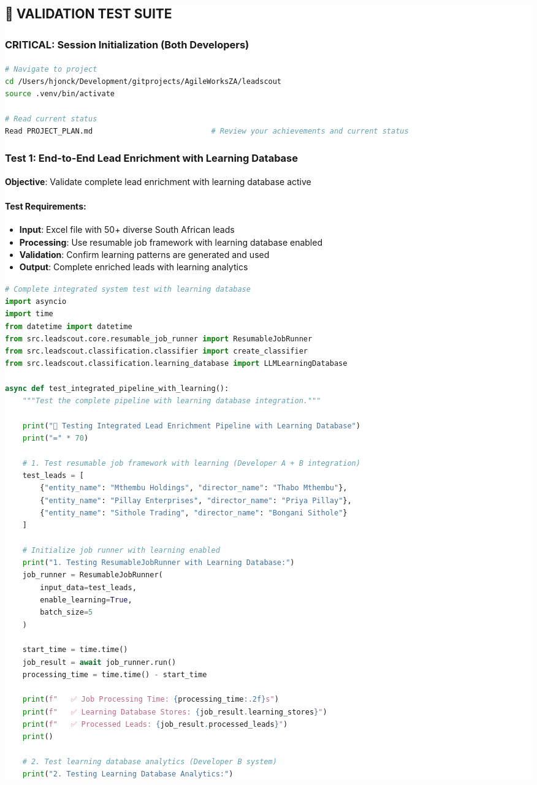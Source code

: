 ## 🧪 **VALIDATION TEST SUITE**

### **CRITICAL: Session Initialization (Both Developers)**
```bash
# Navigate to project
cd /Users/hjonck/Development/gitprojects/AgileWorksZA/leadscout
source .venv/bin/activate

# Read current status
Read PROJECT_PLAN.md                           # Review your achievements and current status
```

### **Test 1: End-to-End Lead Enrichment with Learning Database**
**Objective**: Validate complete lead enrichment with learning database active

#### **Test Requirements**:
- **Input**: Excel file with 50+ diverse South African leads
- **Processing**: Use resumable job framework with learning database enabled
- **Validation**: Confirm learning patterns are generated and used
- **Output**: Complete enriched leads with learning analytics

```python
# Complete integrated system test with learning database
import asyncio
import time
from datetime import datetime
from src.leadscout.core.resumable_job_runner import ResumableJobRunner
from src.leadscout.classification.classifier import create_classifier
from src.leadscout.classification.learning_database import LLMLearningDatabase

async def test_integrated_pipeline_with_learning():
    """Test the complete pipeline with learning database integration."""
    
    print("🚀 Testing Integrated Lead Enrichment Pipeline with Learning Database")
    print("=" * 70)
    
    # 1. Test resumable job framework with learning (Developer A + B integration)
    test_leads = [
        {"entity_name": "Mthembu Holdings", "director_name": "Thabo Mthembu"},
        {"entity_name": "Pillay Enterprises", "director_name": "Priya Pillay"}, 
        {"entity_name": "Sithole Trading", "director_name": "Bongani Sithole"}
    ]
    
    # Initialize job runner with learning enabled
    print("1. Testing ResumableJobRunner with Learning Database:")
    job_runner = ResumableJobRunner(
        input_data=test_leads,
        enable_learning=True,
        batch_size=5
    )
    
    start_time = time.time()
    job_result = await job_runner.run()
    processing_time = time.time() - start_time
    
    print(f"   ✅ Job Processing Time: {processing_time:.2f}s")
    print(f"   ✅ Learning Database Stores: {job_result.learning_stores}")
    print(f"   ✅ Processed Leads: {job_result.processed_leads}")
    print()
    
    # 2. Test learning database analytics (Developer B system)
    print("2. Testing Learning Database Analytics:")
```